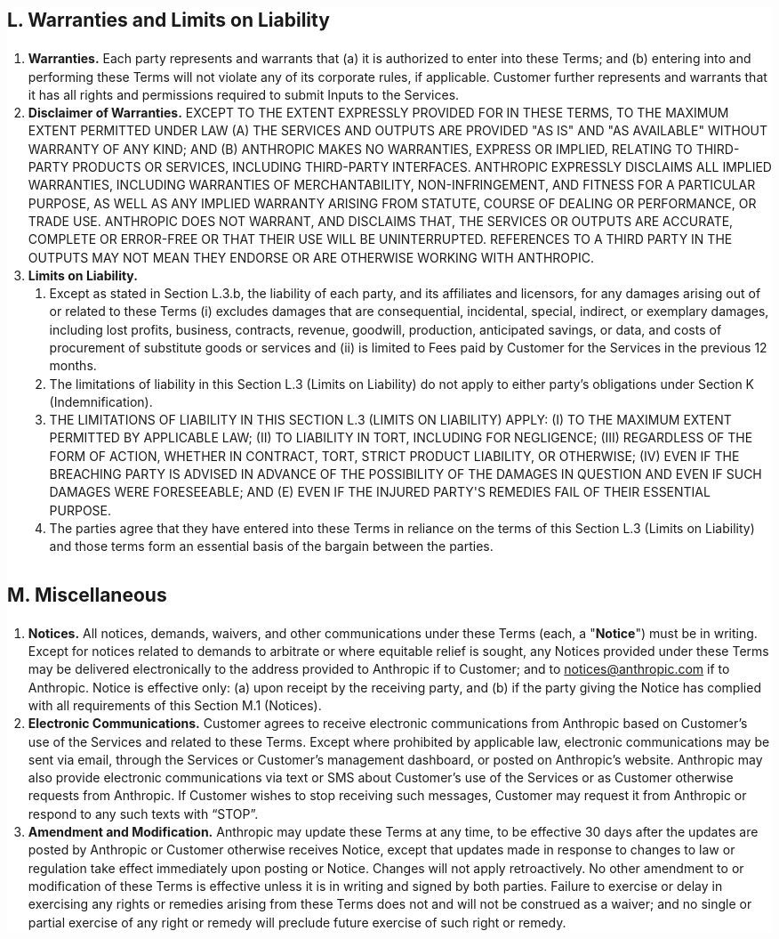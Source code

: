 L. Warranties and Limits on Liability
-------------------------------------

1. **Warranties.** Each party represents and warrants that (a) it is authorized to enter into these Terms; and (b) entering into and performing these Terms will not violate any of its corporate rules, if applicable. Customer further represents and warrants that it has all rights and permissions required to submit Inputs to the Services.
2. **Disclaimer of Warranties.** EXCEPT TO THE EXTENT EXPRESSLY PROVIDED FOR IN THESE TERMS, TO THE MAXIMUM EXTENT PERMITTED UNDER LAW (A) THE SERVICES AND OUTPUTS ARE PROVIDED "AS IS" AND "AS AVAILABLE" WITHOUT WARRANTY OF ANY KIND; AND (B) ANTHROPIC MAKES NO WARRANTIES, EXPRESS OR IMPLIED, RELATING TO THIRD-PARTY PRODUCTS OR SERVICES, INCLUDING THIRD-PARTY INTERFACES. ANTHROPIC EXPRESSLY DISCLAIMS ALL IMPLIED WARRANTIES, INCLUDING WARRANTIES OF MERCHANTABILITY, NON-INFRINGEMENT, AND FITNESS FOR A PARTICULAR PURPOSE, AS WELL AS ANY IMPLIED WARRANTY ARISING FROM STATUTE, COURSE OF DEALING OR PERFORMANCE, OR TRADE USE. ANTHROPIC DOES NOT WARRANT, AND DISCLAIMS THAT, THE SERVICES OR OUTPUTS ARE ACCURATE, COMPLETE OR ERROR-FREE OR THAT THEIR USE WILL BE UNINTERRUPTED. REFERENCES TO A THIRD PARTY IN THE OUTPUTS MAY NOT MEAN THEY ENDORSE OR ARE OTHERWISE WORKING WITH ANTHROPIC.
3. **Limits on Liability.**
    1. Except as stated in Section L.3.b, the liability of each party, and its affiliates and licensors, for any damages arising out of or related to these Terms (i) excludes damages that are consequential, incidental, special, indirect, or exemplary damages, including lost profits, business, contracts, revenue, goodwill, production, anticipated savings, or data, and costs of procurement of substitute goods or services and (ii) is limited to Fees paid by Customer for the Services in the previous 12 months.
    2. The limitations of liability in this Section L.3 (Limits on Liability) do not apply to either party’s obligations under Section K (Indemnification).
    3. THE LIMITATIONS OF LIABILITY IN THIS SECTION L.3 (LIMITS ON LIABILITY) APPLY: (I) TO THE MAXIMUM EXTENT PERMITTED BY APPLICABLE LAW; (II) TO LIABILITY IN TORT, INCLUDING FOR NEGLIGENCE; (III) REGARDLESS OF THE FORM OF ACTION, WHETHER IN CONTRACT, TORT, STRICT PRODUCT LIABILITY, OR OTHERWISE; (IV) EVEN IF THE BREACHING PARTY IS ADVISED IN ADVANCE OF THE POSSIBILITY OF THE DAMAGES IN QUESTION AND EVEN IF SUCH DAMAGES WERE FORESEEABLE; AND (E) EVEN IF THE INJURED PARTY'S REMEDIES FAIL OF THEIR ESSENTIAL PURPOSE.
    4. The parties agree that they have entered into these Terms in reliance on the terms of this Section L.3 (Limits on Liability) and those terms form an essential basis of the bargain between the parties.

M. Miscellaneous
----------------

1. **Notices.** All notices, demands, waivers, and other communications under these Terms (each, a "**Notice**") must be in writing. Except for notices related to demands to arbitrate or where equitable relief is sought, any Notices provided under these Terms may be delivered electronically to the address provided to Anthropic if to Customer; and to [notices@anthropic.com](mailto:notices@anthropic.com) if to Anthropic. Notice is effective only: (a) upon receipt by the receiving party, and (b) if the party giving the Notice has complied with all requirements of this Section M.1 (Notices).
2. **Electronic Communications.** Customer agrees to receive electronic communications from Anthropic based on Customer’s use of the Services and related to these Terms. Except where prohibited by applicable law, electronic communications may be sent via email, through the Services or Customer’s management dashboard, or posted on Anthropic’s website. Anthropic may also provide electronic communications via text or SMS about Customer’s use of the Services or as Customer otherwise requests from Anthropic. If Customer wishes to stop receiving such messages, Customer may request it from Anthropic or respond to any such texts with “STOP”.
3. **Amendment and Modification.** Anthropic may update these Terms at any time, to be effective 30 days after the updates are posted by Anthropic or Customer otherwise receives Notice, except that updates made in response to changes to law or regulation take effect immediately upon posting or Notice. Changes will not apply retroactively. No other amendment to or modification of these Terms is effective unless it is in writing and signed by both parties. Failure to exercise or delay in exercising any rights or remedies arising from these Terms does not and will not be construed as a waiver; and no single or partial exercise of any right or remedy will preclude future exercise of such right or remedy.
